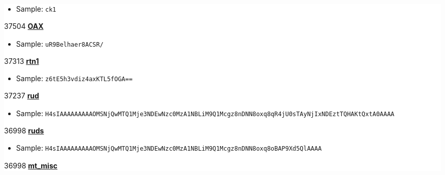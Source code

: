 <ul>


<li> Sample: <code>ck1</code>

</ul>
</td>
<td>37504</td></tr>

<tr><td>
<strong><a href="https://webcookies.org/cookie/http/OAX/142">OAX</a></strong>

<ul>


<li> Sample: <code>uR9Belhaer8ACSR/</code>

</ul>
</td>
<td>37313</td></tr>

<tr><td>
<strong><a href="https://webcookies.org/cookie/http/rtn1/146">rtn1</a></strong>

<ul>


<li> Sample: <code>z6tE5h3vdiz4axKTL5fOGA==</code>

</ul>
</td>
<td>37237</td></tr>

<tr><td>
<strong><a href="https://webcookies.org/cookie/http/rud/269">rud</a></strong>

<ul>


<li> Sample: <code>H4sIAAAAAAAAAOMSNjQwMTQ1Mje3NDEwNzc0MzA1NBLiM9Q1Mcgz8nDNN8oxq8qR4jU0sTAyNjIxNDEztTQHAKtQxtA0AAAA</code>

</ul>
</td>
<td>36998</td></tr>

<tr><td>
<strong><a href="https://webcookies.org/cookie/http/ruds/271">ruds</a></strong>

<ul>


<li> Sample: <code>H4sIAAAAAAAAAOMSNjQwMTQ1Mje3NDEwNzc0MzA1NBLiM9Q1Mcgz8nDNN8oxq8oBAP9Xd5QlAAAA</code>

</ul>
</td>
<td>36998</td></tr>

<tr><td>
<strong><a href="https://webcookies.org/cookie/http/mt_misc/126">mt_misc</a></strong>
